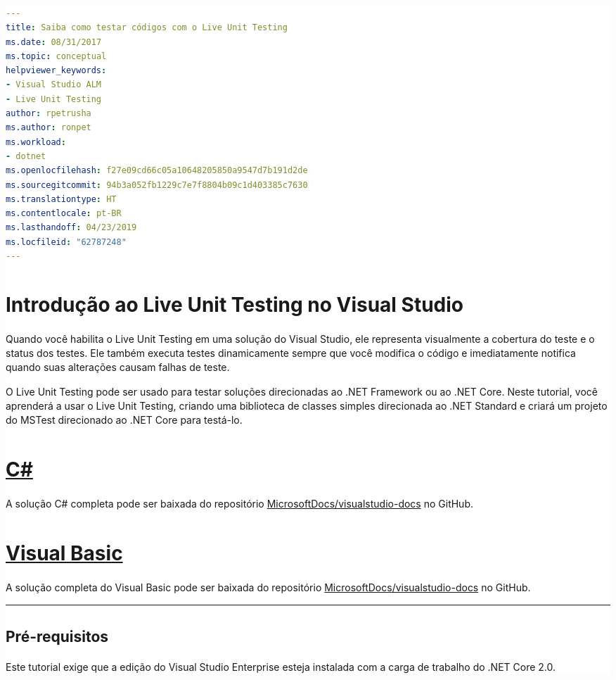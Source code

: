 ```yaml
---
title: Saiba como testar códigos com o Live Unit Testing
ms.date: 08/31/2017
ms.topic: conceptual
helpviewer_keywords:
- Visual Studio ALM
- Live Unit Testing
author: rpetrusha
ms.author: ronpet
ms.workload:
- dotnet
ms.openlocfilehash: f27e09cd66c05a10648205850a9547d7b191d2de
ms.sourcegitcommit: 94b3a052fb1229c7e7f8804b09c1d403385c7630
ms.translationtype: HT
ms.contentlocale: pt-BR
ms.lasthandoff: 04/23/2019
ms.locfileid: "62787248"
---
```

# <a name="get-started-with-live-unit-testing-in-visual-studio"></a>Introdução ao Live Unit Testing no Visual Studio

Quando você habilita o Live Unit Testing em uma solução do Visual Studio, ele representa visualmente a cobertura do teste e o status dos testes. Ele também executa testes dinamicamente sempre que você modifica o código e imediatamente notifica quando suas alterações causam falhas de teste.

O Live Unit Testing pode ser usado para testar soluções direcionadas ao .NET Framework ou ao .NET Core. Neste tutorial, você aprenderá a usar o Live Unit Testing, criando uma biblioteca de classes simples direcionada ao .NET Standard e criará um projeto do MSTest direcionado ao .NET Core para testá-lo.

# <a name="ctabcsharp"></a>[C#](#tab/csharp)

A solução C# completa pode ser baixada do repositório [MicrosoftDocs/visualstudio-docs](https://github.com/MicrosoftDocs/visualstudio-docs/tree/master/docs/test/samples/csharp/UtilityLibraries/) no GitHub.

# <a name="visual-basictabvb"></a>[Visual Basic](#tab/vb)

A solução completa do Visual Basic pode ser baixada do repositório [MicrosoftDocs/visualstudio-docs](https://github.com/MicrosoftDocs/visualstudio-docs/tree/master/docs/test/samples/visual-basic/UtilityLibraries/) no GitHub.

---

## <a name="prerequisites"></a>Pré-requisitos

Este tutorial exige que a edição do Visual Studio Enterprise esteja instalada com a carga de trabalho do .NET Core 2.0.
